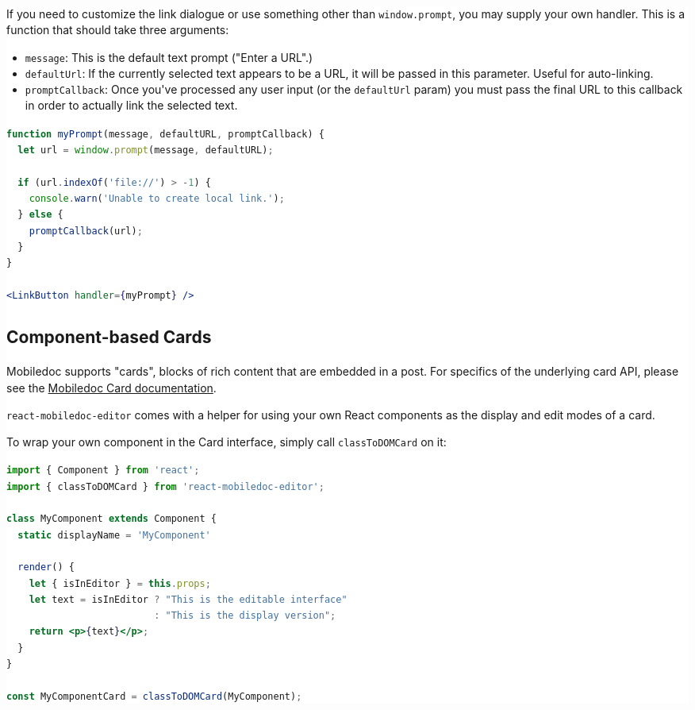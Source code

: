 If you need to customize the link dialogue or use something other than
`window.prompt`, you may supply your own handler. This is a function that
should take three arguments:

- `message`: This is the default text prompt ("Enter a URL".)
- `defaultUrl`: If the currently selected text appears to be a URL, it will
be passed in this parameter. Useful for auto-linking.
- `promptCallback`: Once you've processed any user input (or the `defaultUrl`
param) you must pass the final URL to this callback in order to actually
link the selected text.

```jsx
function myPrompt(message, defaultURL, promptCallback) {
  let url = window.prompt(message, defaultURL);

  if (url.indexOf('file://') > -1) {
    console.warn('Unable to create local link.');
  } else {
    promptCallback(url);
  }
}

<LinkButton handler={myPrompt} />
```

## Component-based Cards

Mobiledoc supports "cards", blocks of rich content that are embedded in a
post. For specifics of the underlying card API, please see the [Mobiledoc Card
documentation](https://github.com/bustlelabs/mobiledoc-kit/blob/master/CARDS.md).

`react-mobiledoc-editor` comes with a helper for using your own React
components as the display and edit modes of a card.

To wrap your own component in the Card interface, simply call `classToDOMCard`
on it:

```jsx
import { Component } from 'react';
import { classToDOMCard } from 'react-mobiledoc-editor';

class MyComponent extends Component {
  static displayName = 'MyComponent'

  render() {
    let { isInEditor } = this.props;
    let text = isInEditor ? "This is the editable interface"
                          : "This is the display version";
    return <p>{text}</p>;
  }
}

const MyComponentCard = classToDOMCard(MyComponent);
```
